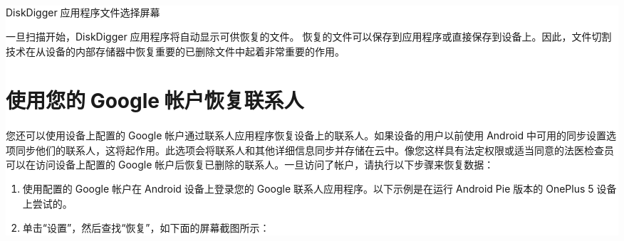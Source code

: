 DiskDigger 应用程序文件选择屏幕

一旦扫描开始，DiskDigger 应用程序将自动显示可供恢复的文件。 恢复的文件可以保存到应用程序或直接保存到设备上。因此，文件切割技术在从设备的内部存储器中恢复重要的已删除文件中起着非常重要的作用。

# 使用您的 Google 帐户恢复联系人

您还可以使用设备上配置的 Google 帐户通过联系人应用程序恢复设备上的联系人。如果设备的用户以前使用 Android 中可用的同步设置选项同步他们的联系人，这将起作用。此选项会将联系人和其他详细信息同步并存储在云中。像您这样具有法定权限或适当同意的法医检查员可以在访问设备上配置的 Google 帐户后恢复已删除的联系人。一旦访问了帐户，请执行以下步骤来恢复数据：

1.  使用配置的 Google 帐户在 Android 设备上登录您的 Google 联系人应用程序。以下示例是在运行 Android Pie 版本的 OnePlus 5 设备上尝试的。

1.  单击“设置”，然后查找“恢复”，如下面的屏幕截图所示：
